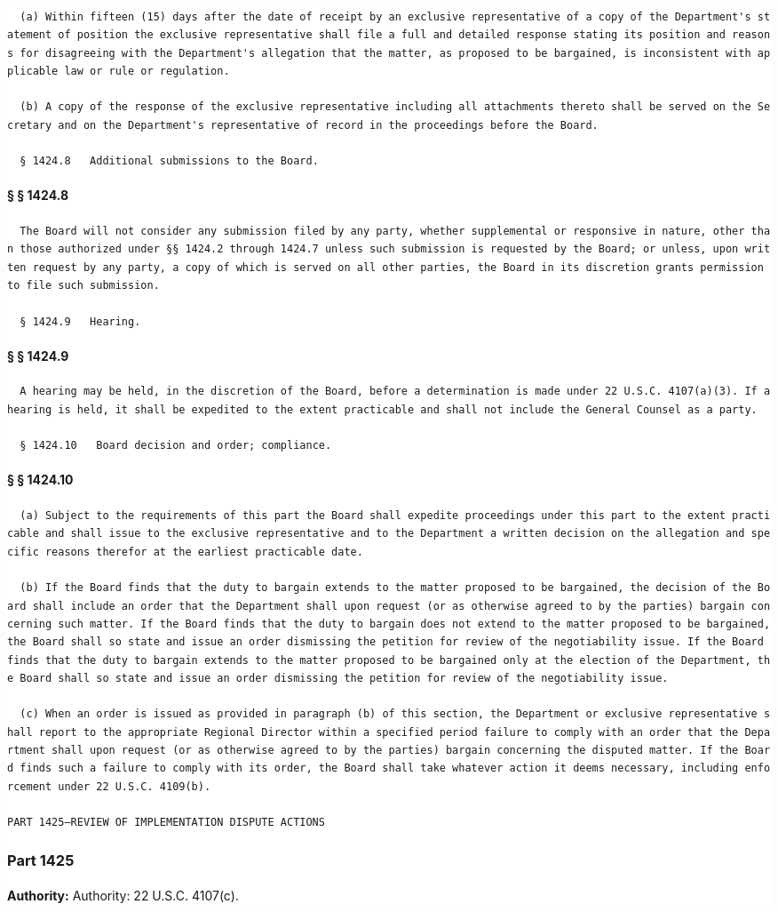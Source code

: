       (a) Within fifteen (15) days after the date of receipt by an exclusive representative of a copy of the Department's statement of position the exclusive representative shall file a full and detailed response stating its position and reasons for disagreeing with the Department's allegation that the matter, as proposed to be bargained, is inconsistent with applicable law or rule or regulation.

      (b) A copy of the response of the exclusive representative including all attachments thereto shall be served on the Secretary and on the Department's representative of record in the proceedings before the Board.

      § 1424.8   Additional submissions to the Board.

#### § § 1424.8

      The Board will not consider any submission filed by any party, whether supplemental or responsive in nature, other than those authorized under §§ 1424.2 through 1424.7 unless such submission is requested by the Board; or unless, upon written request by any party, a copy of which is served on all other parties, the Board in its discretion grants permission to file such submission.

      § 1424.9   Hearing.

#### § § 1424.9

      A hearing may be held, in the discretion of the Board, before a determination is made under 22 U.S.C. 4107(a)(3). If a hearing is held, it shall be expedited to the extent practicable and shall not include the General Counsel as a party.

      § 1424.10   Board decision and order; compliance.

#### § § 1424.10

      (a) Subject to the requirements of this part the Board shall expedite proceedings under this part to the extent practicable and shall issue to the exclusive representative and to the Department a written decision on the allegation and specific reasons therefor at the earliest practicable date.

      (b) If the Board finds that the duty to bargain extends to the matter proposed to be bargained, the decision of the Board shall include an order that the Department shall upon request (or as otherwise agreed to by the parties) bargain concerning such matter. If the Board finds that the duty to bargain does not extend to the matter proposed to be bargained, the Board shall so state and issue an order dismissing the petition for review of the negotiability issue. If the Board finds that the duty to bargain extends to the matter proposed to be bargained only at the election of the Department, the Board shall so state and issue an order dismissing the petition for review of the negotiability issue.

      (c) When an order is issued as provided in paragraph (b) of this section, the Department or exclusive representative shall report to the appropriate Regional Director within a specified period failure to comply with an order that the Department shall upon request (or as otherwise agreed to by the parties) bargain concerning the disputed matter. If the Board finds such a failure to comply with its order, the Board shall take whatever action it deems necessary, including enforcement under 22 U.S.C. 4109(b).

    PART 1425—REVIEW OF IMPLEMENTATION DISPUTE ACTIONS

### Part 1425

**Authority:** Authority: 22 U.S.C. 4107(c).
